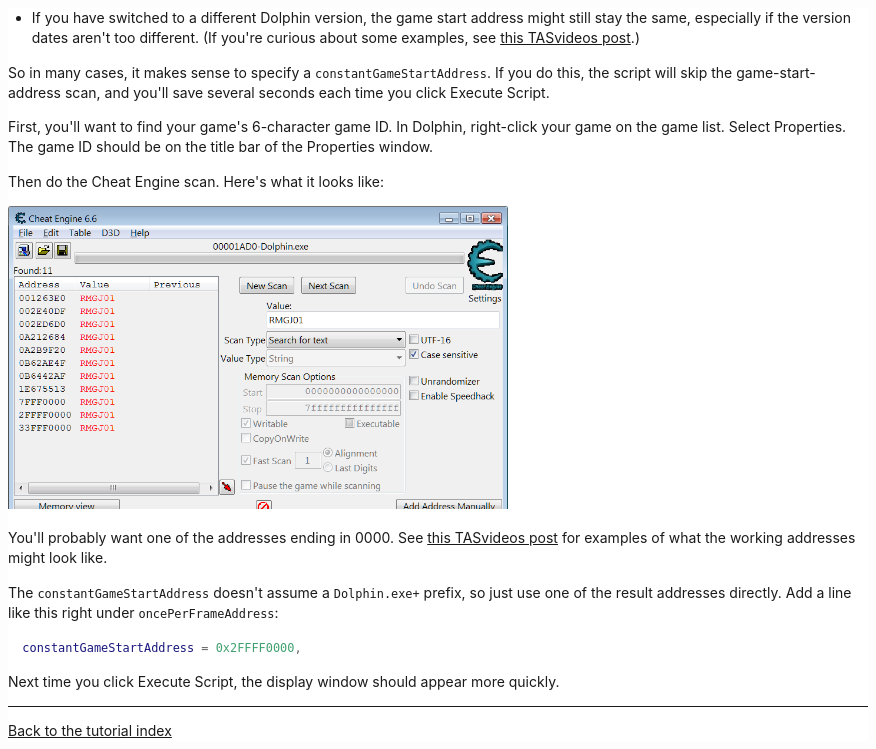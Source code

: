   - If you have switched to a different Dolphin version, the game start address might still stay the same, especially if the version dates aren't too different. (If you're curious about some examples, see [this TASvideos post](http://tasvideos.org/forum/viewtopic.php?p=431008#431008).)
  
So in many cases, it makes sense to specify a `constantGameStartAddress`. If you do this, the script will skip the game-start-address scan, and you'll save several seconds each time you click Execute Script.

First, you'll want to find your game's 6-character game ID. In Dolphin, right-click your game on the game list. Select Properties. The game ID should be on the title bar of the Properties window.

Then do the Cheat Engine scan. Here's what it looks like:

<img src="img/constant-game-start-address_scan-details.png" width="500" />

You'll probably want one of the addresses ending in 0000. See [this TASvideos post](http://tasvideos.org/forum/viewtopic.php?p=431008#431008) for examples of what the working addresses might look like.

The `constantGameStartAddress` doesn't assume a `Dolphin.exe+` prefix, so just use one of the result addresses directly. Add a line like this right under `oncePerFrameAddress`:

```lua
  constantGameStartAddress = 0x2FFFF0000,
```

Next time you click Execute Script, the display window should appear more quickly.

---

[Back to the tutorial index](index.md)
